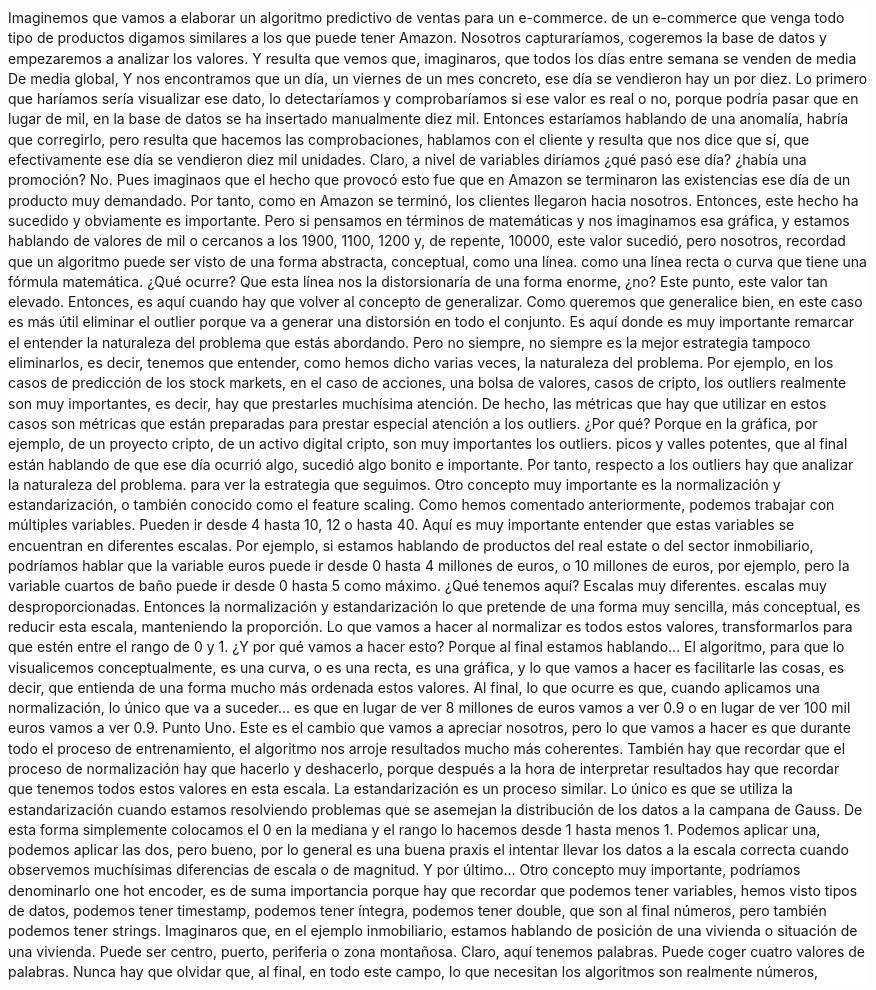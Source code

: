 Imaginemos que vamos a elaborar un algoritmo predictivo de ventas para un e-commerce. de un e-commerce que venga todo tipo de productos digamos similares a los que puede tener Amazon. Nosotros capturaríamos, cogeremos la base de datos y empezaremos a analizar los valores. Y resulta que vemos que, imaginaros, que todos los días entre semana se venden de media De media global, Y nos encontramos que un día, un viernes de un mes concreto, ese día se vendieron hay un por diez. Lo primero que haríamos sería visualizar ese dato, lo detectaríamos y comprobaríamos si ese valor es real o no, porque podría pasar que en lugar de mil, en la base de datos se ha insertado manualmente diez mil. Entonces estaríamos hablando de una anomalía, habría que corregirlo, pero resulta que hacemos las comprobaciones, hablamos con el cliente y resulta que nos dice que sí, que efectivamente ese día se vendieron diez mil unidades. Claro, a nivel de variables diríamos ¿qué pasó ese día? ¿había una promoción? No. Pues imaginaos que el hecho que provocó esto fue que en Amazon se terminaron las existencias ese día de un producto muy demandado. Por tanto, como en Amazon se terminó, los clientes llegaron hacia nosotros. Entonces, este hecho ha sucedido y obviamente es importante. Pero si pensamos en términos de matemáticas y nos imaginamos esa gráfica, y estamos hablando de valores de mil o cercanos a los 1900, 1100, 1200 y, de repente, 10000, este valor sucedió, pero nosotros, recordad que un algoritmo puede ser visto de una forma abstracta, conceptual, como una línea. como una línea recta o curva que tiene una fórmula matemática. ¿Qué ocurre? Que esta línea nos la distorsionaría de una forma enorme, ¿no? Este punto, este valor tan elevado. Entonces, es aquí cuando hay que volver al concepto de generalizar. Como queremos que generalice bien, en este caso es más útil eliminar el outlier porque va a generar una distorsión en todo el conjunto. Es aquí donde es muy importante remarcar el entender la naturaleza del problema que estás abordando. Pero no siempre, no siempre es la mejor estrategia tampoco eliminarlos, es decir, tenemos que entender, como hemos dicho varias veces, la naturaleza del problema. Por ejemplo, en los casos de predicción de los stock markets, en el caso de acciones, una bolsa de valores, casos de cripto, los outliers realmente son muy importantes, es decir, hay que prestarles muchísima atención. De hecho, las métricas que hay que utilizar en estos casos son métricas que están preparadas para prestar especial atención a los outliers. ¿Por qué? Porque en la gráfica, por ejemplo, de un proyecto cripto, de un activo digital cripto, son muy importantes los outliers. picos y valles potentes, que al final están hablando de que ese día ocurrió algo, sucedió algo bonito e importante. Por tanto, respecto a los outliers hay que analizar la naturaleza del problema. para ver la estrategia que seguimos. Otro concepto muy importante es la normalización y estandarización, o también conocido como el feature scaling. Como hemos comentado anteriormente, podemos trabajar con múltiples variables. Pueden ir desde 4 hasta 10, 12 o hasta 40. Aquí es muy importante entender que estas variables se encuentran en diferentes escalas. Por ejemplo, si estamos hablando de productos del real estate o del sector inmobiliario, podríamos hablar que la variable euros puede ir desde 0 hasta 4 millones de euros, o 10 millones de euros, por ejemplo, pero la variable cuartos de baño puede ir desde 0 hasta 5 como máximo. ¿Qué tenemos aquí? Escalas muy diferentes. escalas muy desproporcionadas. Entonces la normalización y estandarización lo que pretende de una forma muy sencilla, más conceptual, es reducir esta escala, manteniendo la proporción. Lo que vamos a hacer al normalizar es todos estos valores, transformarlos para que estén entre el rango de 0 y 1. ¿Y por qué vamos a hacer esto? Porque al final estamos hablando... El algoritmo, para que lo visualicemos conceptualmente, es una curva, o es una recta, es una gráfica, y lo que vamos a hacer es facilitarle las cosas, es decir, que entienda de una forma mucho más ordenada estos valores. Al final, lo que ocurre es que, cuando aplicamos una normalización, lo único que va a suceder... es que en lugar de ver 8 millones de euros vamos a ver 0.9 o en lugar de ver 100 mil euros vamos a ver 0.9. Punto Uno. Este es el cambio que vamos a apreciar nosotros, pero lo que vamos a hacer es que durante todo el proceso de entrenamiento, el algoritmo nos arroje resultados mucho más coherentes. También hay que recordar que el proceso de normalización hay que hacerlo y deshacerlo, porque después a la hora de interpretar resultados hay que recordar que tenemos todos estos valores en esta escala. La estandarización es un proceso similar. Lo único es que se utiliza la estandarización cuando estamos resolviendo problemas que se asemejan la distribución de los datos a la campana de Gauss. De esta forma simplemente colocamos el 0 en la mediana y el rango lo hacemos desde 1 hasta menos 1. Podemos aplicar una, podemos aplicar las dos, pero bueno, por lo general es una buena praxis el intentar llevar los datos a la escala correcta cuando observemos muchísimas diferencias de escala o de magnitud. Y por último... Otro concepto muy importante, podríamos denominarlo one hot encoder, es de suma importancia porque hay que recordar que podemos tener variables, hemos visto tipos de datos, podemos tener timestamp, podemos tener íntegra, podemos tener double, que son al final números, pero también podemos tener strings. Imaginaros que, en el ejemplo inmobiliario, estamos hablando de posición de una vivienda o situación de una vivienda. Puede ser centro, puerto, periferia o zona montañosa. Claro, aquí tenemos palabras. Puede coger cuatro valores de palabras. Nunca hay que olvidar que, al final, en todo este campo, lo que necesitan los algoritmos son realmente números,